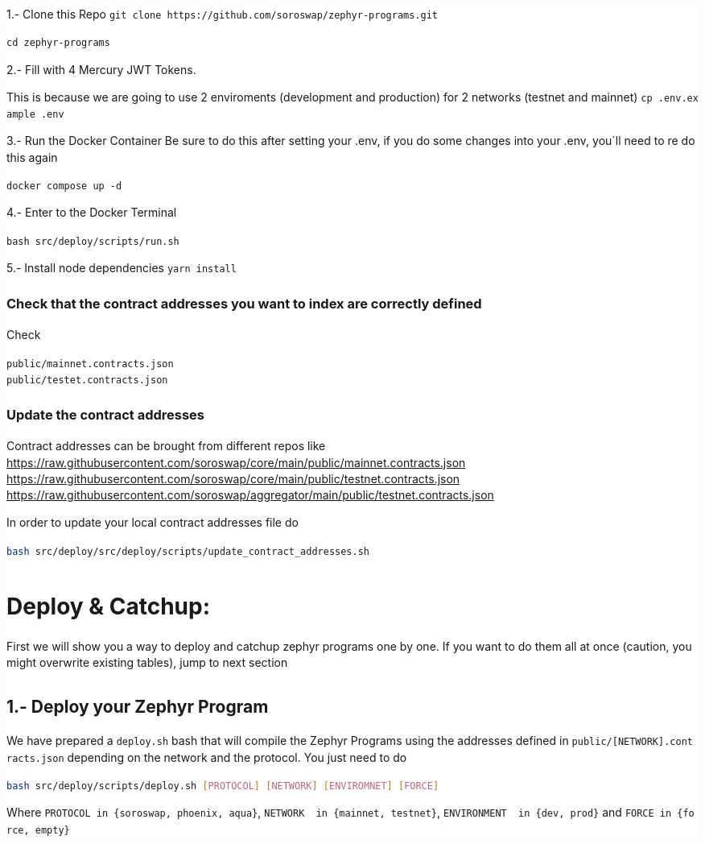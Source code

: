 1.- Clone this Repo
`git clone https://github.com/soroswap/zephyr-programs.git`

`cd zephyr-programs`

2.- Fill with 4 Mercury JWT Tokens.

This is because we are going to use 2 enviroments (development and production) for 2 networks (testnet and mainnet)
`cp .env.example .env`


3.- Run the Docker Container
Be sure to do this after setting your .env, if you do some changes into your .env, you`ll need to re do this again

`docker compose up -d`

4.- Enter to the Docker Terminal

`bash src/deploy/scripts/run.sh`

5.- Install node dependencies
`yarn install`

### Check that the contract addresses you want to index are correctly defined
Check
```bash
public/mainnet.contracts.json
public/testet.contracts.json
```

### Update the contract addresses
Contract addresses can be brought from different repos like 
https://raw.githubusercontent.com/soroswap/core/main/public/mainnet.contracts.json
https://raw.githubusercontent.com/soroswap/core/main/public/testnet.contracts.json
https://raw.githubusercontent.com/soroswap/aggregator/main/public/testnet.contracts.json

In order to update your local contract addresses file do

```bash
bash src/deploy/src/deploy/scripts/update_contract_addresses.sh
```

# Deploy & Catchup:
First we will show you a way to deploy and catchup zephyr programs one by one. If you want to do them all at once (caution, you might overwrite existing tables), jump to next section

## 1.- Deploy your Zephyr Program 
We have prepared a `deploy.sh` bash that will compile the Zephyr Programs using the addresses defined in `public/[NETWORK].contracts.json` depending on the network and the protocol.
You just need to do
```bash
bash src/deploy/scripts/deploy.sh [PROTOCOL] [NETWORK] [ENVIROMNET] [FORCE]
```
Where `PROTOCOL in {soroswap, phoenix, aqua}`,  `NETWORK  in {mainnet, testnet}`, `ENVIRONMENT  in {dev, prod}` and `FORCE in {force, empty}`
